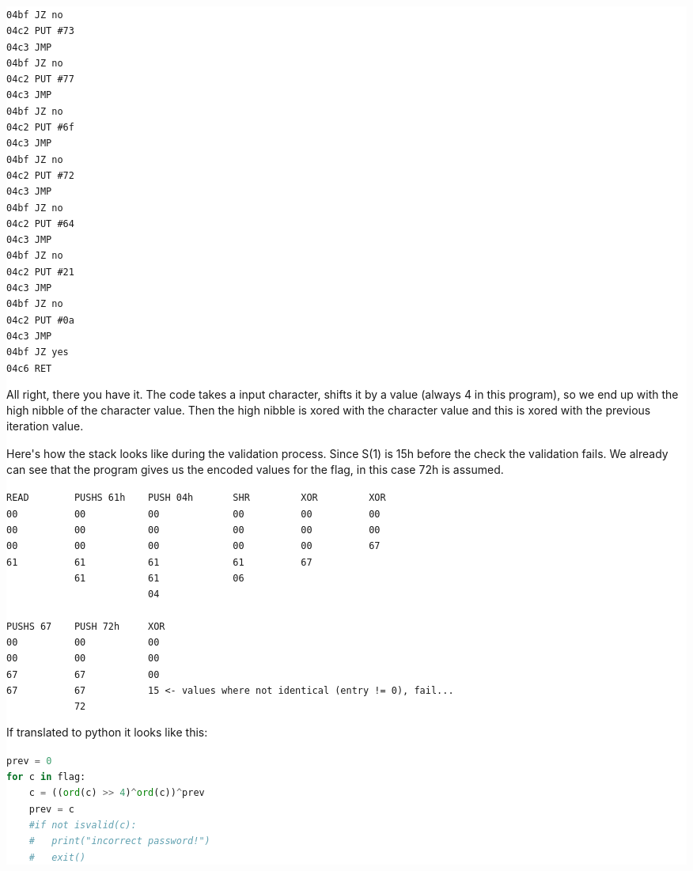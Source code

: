 ```
04bf JZ no
04c2 PUT #73
04c3 JMP
04bf JZ no
04c2 PUT #77
04c3 JMP
04bf JZ no
04c2 PUT #6f
04c3 JMP
04bf JZ no
04c2 PUT #72
04c3 JMP
04bf JZ no
04c2 PUT #64
04c3 JMP
04bf JZ no
04c2 PUT #21
04c3 JMP
04bf JZ no
04c2 PUT #0a
04c3 JMP
04bf JZ yes
04c6 RET
```

All right, there you have it. The code takes a input character, shifts it by a value (always 4 in this program), so we end up with the high nibble of the character value. Then the high nibble is xored with the character value and this is xored with the previous iteration value. 

Here's how the stack looks like during the validation process. Since S(1) is 15h before the check the validation fails. We already can see that the program gives us the encoded values for the flag, in this case 72h is assumed.
```
READ        PUSHS 61h    PUSH 04h       SHR         XOR         XOR
00          00           00             00          00          00
00          00           00             00          00          00
00          00           00             00          00          67
61          61           61             61          67          
            61           61             06
                         04

PUSHS 67    PUSH 72h     XOR
00          00           00
00          00           00
67          67           00
67          67           15 <- values where not identical (entry != 0), fail...
            72
```

If translated to python it looks like this:

```python
prev = 0
for c in flag:
    c = ((ord(c) >> 4)^ord(c))^prev
    prev = c
	#if not isvalid(c):
	#	print("incorrect password!")
	#	exit()
```
